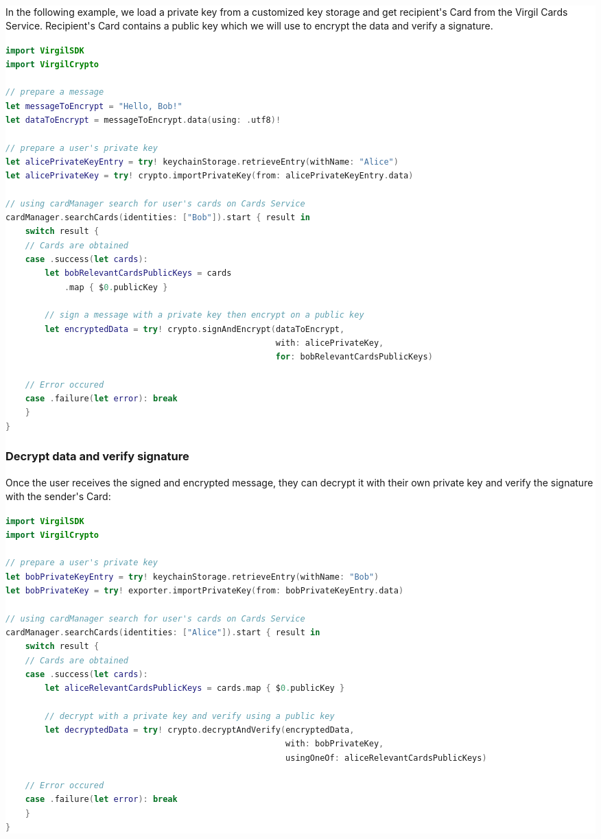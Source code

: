 In the following example, we load a private key from a customized key storage and get recipient's Card from the Virgil Cards Service. Recipient's Card contains a public key which we will use to encrypt the data and verify a signature.

```swift
import VirgilSDK
import VirgilCrypto

// prepare a message
let messageToEncrypt = "Hello, Bob!"
let dataToEncrypt = messageToEncrypt.data(using: .utf8)!

// prepare a user's private key
let alicePrivateKeyEntry = try! keychainStorage.retrieveEntry(withName: "Alice")
let alicePrivateKey = try! crypto.importPrivateKey(from: alicePrivateKeyEntry.data)

// using cardManager search for user's cards on Cards Service
cardManager.searchCards(identities: ["Bob"]).start { result in
    switch result {
    // Cards are obtained
    case .success(let cards):
        let bobRelevantCardsPublicKeys = cards
            .map { $0.publicKey }

        // sign a message with a private key then encrypt on a public key
        let encryptedData = try! crypto.signAndEncrypt(dataToEncrypt,
                                                       with: alicePrivateKey,
                                                       for: bobRelevantCardsPublicKeys)

    // Error occured
    case .failure(let error): break
    }
}
```

### Decrypt data and verify signature

Once the user receives the signed and encrypted message, they can decrypt it with their own private key and verify the signature with the sender's Card:

```swift
import VirgilSDK
import VirgilCrypto

// prepare a user's private key
let bobPrivateKeyEntry = try! keychainStorage.retrieveEntry(withName: "Bob")
let bobPrivateKey = try! exporter.importPrivateKey(from: bobPrivateKeyEntry.data)

// using cardManager search for user's cards on Cards Service
cardManager.searchCards(identities: ["Alice"]).start { result in
    switch result {
    // Cards are obtained
    case .success(let cards):
        let aliceRelevantCardsPublicKeys = cards.map { $0.publicKey }

        // decrypt with a private key and verify using a public key
        let decryptedData = try! crypto.decryptAndVerify(encryptedData, 
                                                         with: bobPrivateKey,
                                                         usingOneOf: aliceRelevantCardsPublicKeys)

    // Error occured
    case .failure(let error): break
    }
}
```
